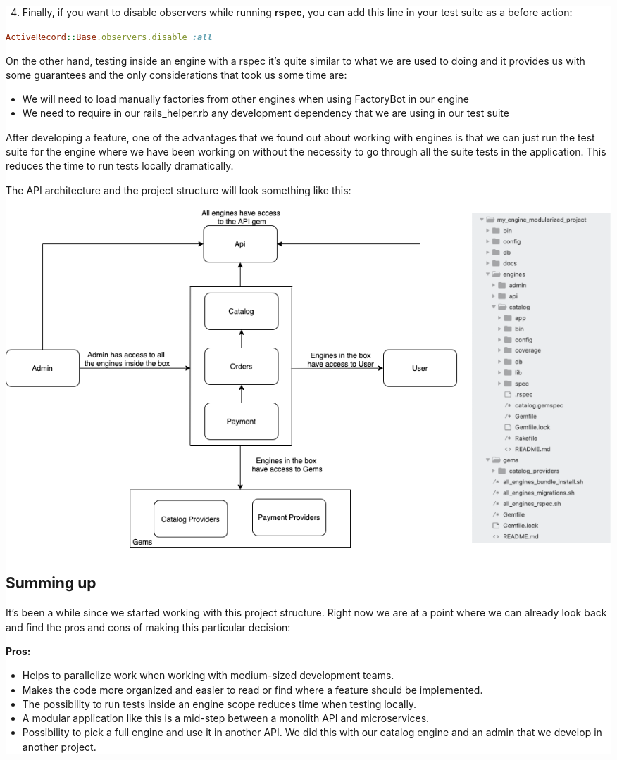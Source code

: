 4. Finally, if you want to disable observers while running **rspec**, you can add this line in your test suite as a before action:
```Ruby
ActiveRecord::Base.observers.disable :all
```

On the other hand, testing inside an engine with a rspec it’s quite similar to what we are used to doing and it provides us with some guarantees and the only considerations that took us some time are:
  * We will need to load manually factories from other engines when using FactoryBot in our engine
  * We need to require in our rails_helper.rb any development dependency that we are using in our test suite

After developing a feature, one of the advantages that we found out about working with engines is that we can just run the test suite for the engine where we have been working on without the necessity to go through all the suite tests in the application. This reduces the time to run tests locally dramatically.

The API architecture and the project structure will look something like this:

![Engines Structure + Folder Struct](images/engines_structure_folder_struct.png)

## Summing up

It’s been a while since we started working with this project structure. Right now we are at a point where we can already look back and find the pros and cons of making this particular decision:

**Pros:**
  * Helps to parallelize work when working with medium-sized development teams.
  * Makes the code more organized and easier to read or find where a feature should be implemented.
  * The possibility to run tests inside an engine scope reduces time when testing locally.
  * A modular application like this is a mid-step between a monolith API and microservices.
  * Possibility to pick a full engine and use it in another API. We did this with our catalog engine and an admin that we develop in another project.
